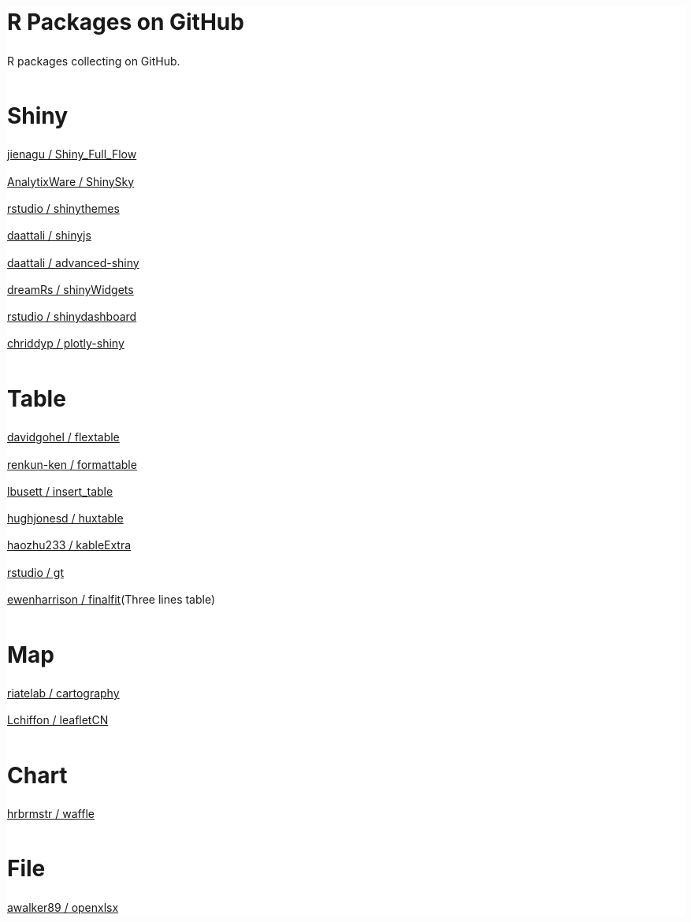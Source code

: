 # R Packages on GitHub


R packages collecting on GitHub.



# Shiny

[jienagu / Shiny_Full_Flow](https://github.com/jienagu/Shiny_Full_Flow)

[AnalytixWare / ShinySky](https://github.com/AnalytixWare/ShinySky)

[rstudio / shinythemes](https://github.com/rstudio/shinythemes)

[daattali / shinyjs](https://github.com/daattali/shinyjs)

[daattali / advanced-shiny](https://github.com/daattali/advanced-shiny)

[dreamRs / shinyWidgets](https://github.com/dreamRs/shinyWidgets)

[rstudio / shinydashboard](https://github.com/rstudio/shinydashboard)

[chriddyp / plotly-shiny](https://github.com/chriddyp/plotly-shiny)

# Table

[davidgohel / flextable](https://github.com/davidgohel/flextable)

[renkun-ken / formattable](https://github.com/renkun-ken/formattable)

[lbusett / insert_table](https://github.com/lbusett/insert_table)

[hughjonesd / huxtable](https://github.com/hughjonesd/huxtable)

[haozhu233 / kableExtra](https://github.com/haozhu233/kableExtra)

[rstudio / gt](https://github.com/rstudio/gt)

[ewenharrison / finalfit](https://github.com/ewenharrison/finalfit)(Three lines table)

# Map

[riatelab / cartography](https://github.com/riatelab/cartography)

[Lchiffon / leafletCN](https://github.com/Lchiffon/leafletCN)

# Chart

[hrbrmstr / waffle](https://github.com/hrbrmstr/waffle)

# File

[awalker89 / openxlsx](https://github.com/awalker89/openxlsx)
